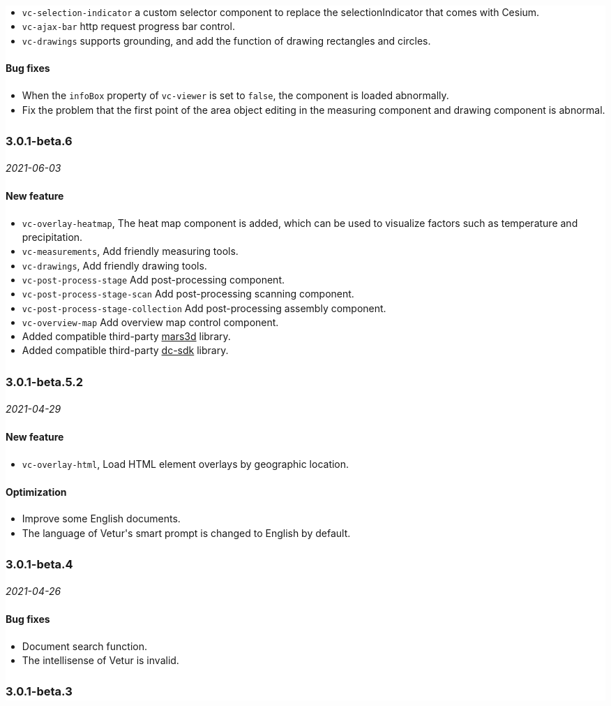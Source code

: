 - `vc-selection-indicator` a custom selector component to replace the selectionIndicator that comes with Cesium.
- `vc-ajax-bar` http request progress bar control.
- `vc-drawings` supports grounding, and add the function of drawing rectangles and circles.

#### Bug fixes

- When the `infoBox` property of `vc-viewer` is set to `false`, the component is loaded abnormally.
- Fix the problem that the first point of the area object editing in the measuring component and drawing component is abnormal.

### 3.0.1-beta.6

_2021-06-03_

#### New feature

- `vc-overlay-heatmap`, The heat map component is added, which can be used to visualize factors such as temperature and precipitation.
- `vc-measurements`, Add friendly measuring tools.
- `vc-drawings`, Add friendly drawing tools.
- `vc-post-process-stage` Add post-processing component.
- `vc-post-process-stage-scan` Add post-processing scanning component.
- `vc-post-process-stage-collection` Add post-processing assembly component.
- `vc-overview-map` Add overview map control component.
- Added compatible third-party [mars3d](https://zouyaoji.top/vue-cesium/#/en-US/component/platforms/vc-demo-mars3d) library.
- Added compatible third-party [dc-sdk](https://zouyaoji.top/vue-cesium/#/en-US/component/platforms/vc-demo-dc-sdk) library.

### 3.0.1-beta.5.2

_2021-04-29_

#### New feature

- `vc-overlay-html`, Load HTML element overlays by geographic location.

#### Optimization

- Improve some English documents.
- The language of Vetur's smart prompt is changed to English by default.

### 3.0.1-beta.4

_2021-04-26_

#### Bug fixes

- Document search function.
- The intellisense of Vetur is invalid.

### 3.0.1-beta.3
